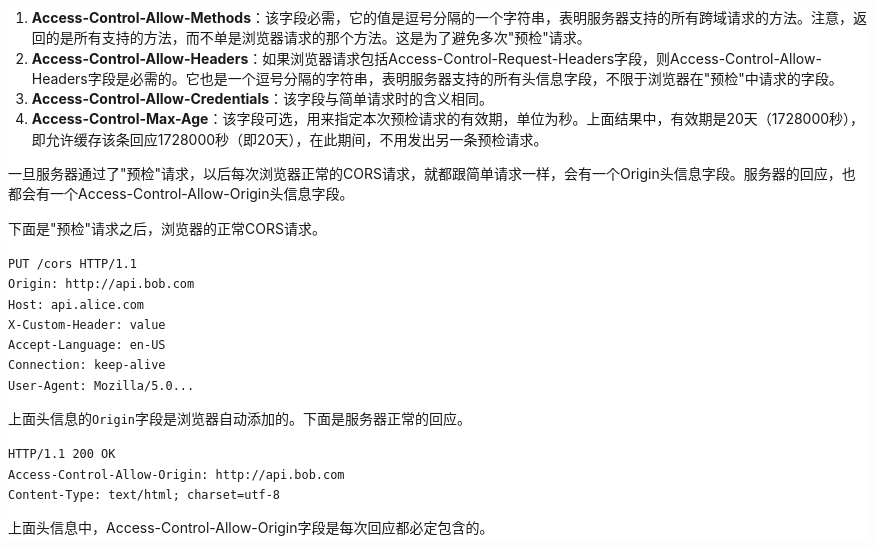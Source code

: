 1. **Access-Control-Allow-Methods**：该字段必需，它的值是逗号分隔的一个字符串，表明服务器支持的所有跨域请求的方法。注意，返回的是所有支持的方法，而不单是浏览器请求的那个方法。这是为了避免多次"预检"请求。
2. **Access-Control-Allow-Headers**：如果浏览器请求包括Access-Control-Request-Headers字段，则Access-Control-Allow-Headers字段是必需的。它也是一个逗号分隔的字符串，表明服务器支持的所有头信息字段，不限于浏览器在"预检"中请求的字段。
3. **Access-Control-Allow-Credentials**：该字段与简单请求时的含义相同。
4. **Access-Control-Max-Age**：该字段可选，用来指定本次预检请求的有效期，单位为秒。上面结果中，有效期是20天（1728000秒），即允许缓存该条回应1728000秒（即20天），在此期间，不用发出另一条预检请求。

一旦服务器通过了"预检"请求，以后每次浏览器正常的CORS请求，就都跟简单请求一样，会有一个Origin头信息字段。服务器的回应，也都会有一个Access-Control-Allow-Origin头信息字段。

下面是"预检"请求之后，浏览器的正常CORS请求。

```http
PUT /cors HTTP/1.1
Origin: http://api.bob.com
Host: api.alice.com
X-Custom-Header: value
Accept-Language: en-US
Connection: keep-alive
User-Agent: Mozilla/5.0...
```

上面头信息的`Origin`字段是浏览器自动添加的。下面是服务器正常的回应。

```http
HTTP/1.1 200 OK
Access-Control-Allow-Origin: http://api.bob.com
Content-Type: text/html; charset=utf-8
```

上面头信息中，Access-Control-Allow-Origin字段是每次回应都必定包含的。